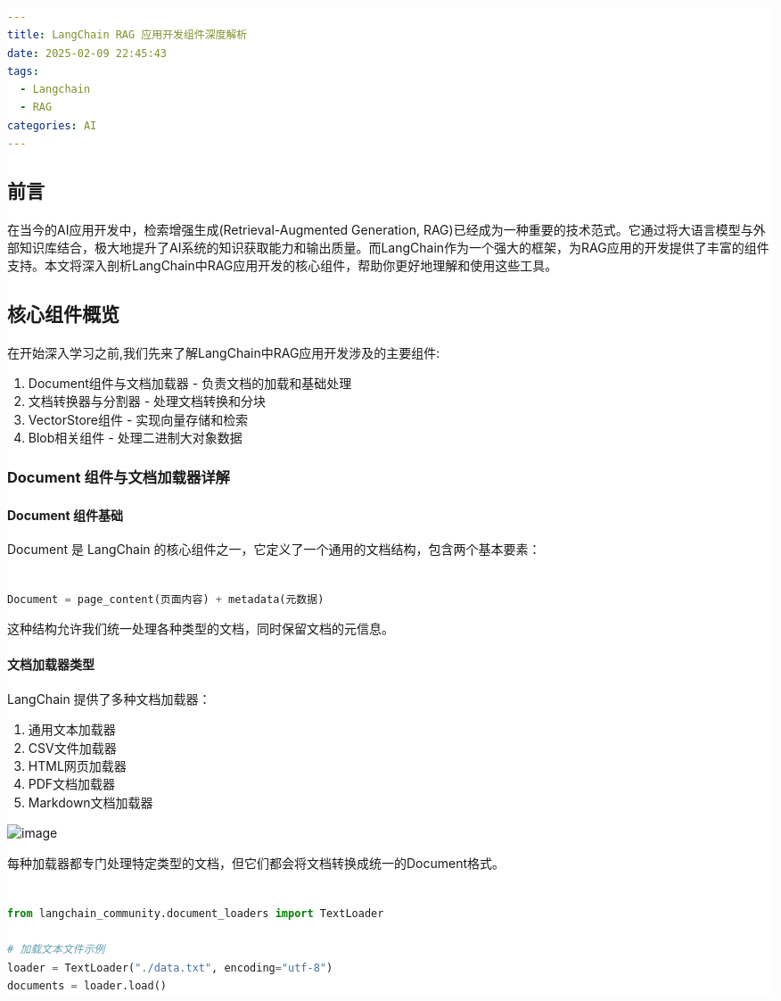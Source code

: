 ```yaml
---
title: LangChain RAG 应用开发组件深度解析
date: 2025-02-09 22:45:43
tags:
  - Langchain
  - RAG
categories: AI
---
```


## 前言

在当今的AI应用开发中，检索增强生成(Retrieval-Augmented Generation, RAG)已经成为一种重要的技术范式。它通过将大语言模型与外部知识库结合，极大地提升了AI系统的知识获取能力和输出质量。而LangChain作为一个强大的框架，为RAG应用的开发提供了丰富的组件支持。本文将深入剖析LangChain中RAG应用开发的核心组件，帮助你更好地理解和使用这些工具。

## 核心组件概览

在开始深入学习之前,我们先来了解LangChain中RAG应用开发涉及的主要组件:

1. Document组件与文档加载器 - 负责文档的加载和基础处理
2. 文档转换器与分割器 - 处理文档转换和分块
3. VectorStore组件 - 实现向量存储和检索
4. Blob相关组件 - 处理二进制大对象数据

### Document 组件与文档加载器详解

#### Document 组件基础

Document 是 LangChain 的核心组件之一，它定义了一个通用的文档结构，包含两个基本要素：

```python

Document = page_content(页面内容) + metadata(元数据)

```

这种结构允许我们统一处理各种类型的文档，同时保留文档的元信息。

#### 文档加载器类型

LangChain 提供了多种文档加载器：

1. 通用文本加载器
2. CSV文件加载器
3. HTML网页加载器
4. PDF文档加载器
5. Markdown文档加载器

![image](/medias/featureimages/blog/langchain-rag-ying-yong-kai-fa-zu-jian-shen-du-jie-xi/image1.png)

每种加载器都专门处理特定类型的文档，但它们都会将文档转换成统一的Document格式。

```python

from langchain_community.document_loaders import TextLoader

# 加载文本文件示例
loader = TextLoader("./data.txt", encoding="utf-8")
documents = loader.load()

```
